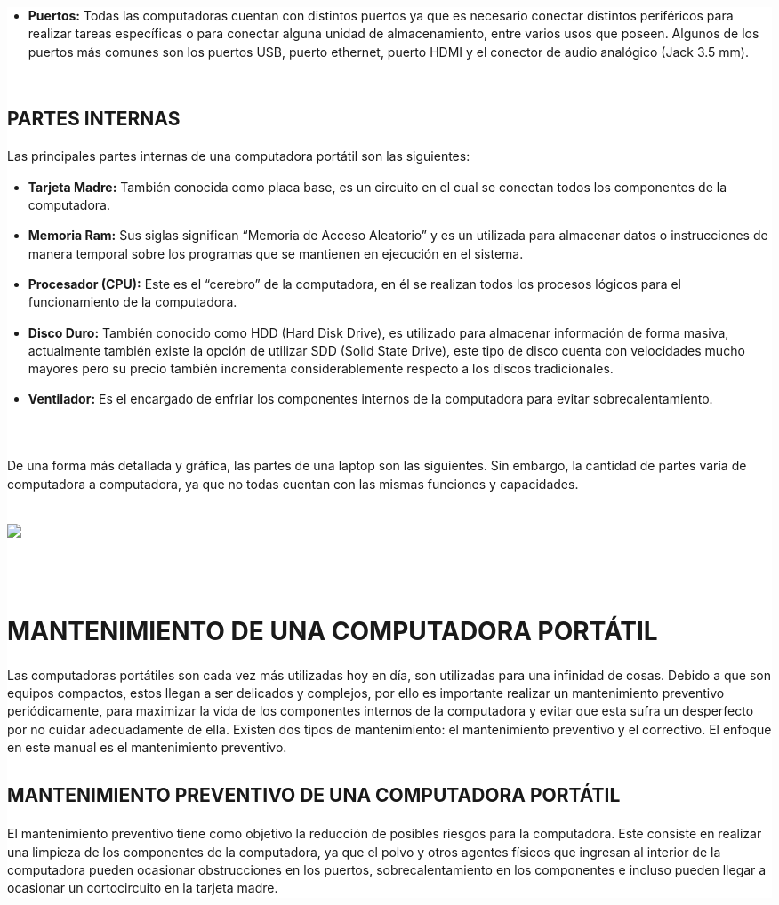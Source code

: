 + **Puertos:** Todas las computadoras cuentan con distintos puertos ya que es necesario
conectar distintos periféricos para realizar tareas específicas o para conectar alguna
unidad de almacenamiento, entre varios usos que poseen. Algunos de los puertos más
comunes son los puertos USB, puerto ethernet, puerto HDMI y el conector de audio
analógico (Jack 3.5 mm). <br><br>

## **PARTES INTERNAS**

Las principales partes internas de una computadora portátil son las siguientes:

+ **Tarjeta Madre:** También conocida como placa base, es un circuito en el cual se conectan todos los componentes de la computadora.

+ **Memoria Ram:** Sus siglas significan “Memoria de Acceso Aleatorio” y es un utilizada para almacenar datos o instrucciones de manera temporal sobre los programas que se mantienen en ejecución en el sistema.

+ **Procesador (CPU):** Este es el “cerebro” de la computadora, en él se realizan todos los procesos lógicos para el funcionamiento de la computadora.

+ **Disco Duro:** También conocido como HDD (Hard Disk Drive), es utilizado para almacenar información de forma masiva, actualmente también existe la opción de utilizar SDD (Solid State Drive), este tipo de disco cuenta con velocidades mucho
mayores pero su precio también incrementa considerablemente respecto a los discos
tradicionales.

+ **Ventilador:** Es el encargado de enfriar los componentes internos de la computadora para evitar sobrecalentamiento.
<br><br><br>

De una forma más detallada y gráfica, las partes de una laptop son las siguientes. Sin
embargo, la cantidad de partes varía de computadora a computadora, ya que no todas cuentan
con las mismas funciones y capacidades.
<br><br>

![](https://1.bp.blogspot.com/-mJDzhl2MOwM/V6oC4tsQjII/AAAAAAAAAAo/nBC6SDolZPs2lw7wxXP08nsh7cePq6zUwCLcB/s1600/Imagen1.png)
<br><br><br>

# **MANTENIMIENTO DE UNA COMPUTADORA PORTÁTIL**

Las computadoras portátiles son cada vez más utilizadas hoy en día, son utilizadas para una infinidad de cosas. Debido a que son equipos compactos, estos llegan a ser delicados y
complejos, por ello es importante realizar un mantenimiento preventivo periódicamente, para maximizar la vida de los componentes internos de la computadora y evitar que esta sufra un desperfecto por no cuidar adecuadamente de ella.
Existen dos tipos de mantenimiento: el mantenimiento preventivo y el correctivo. El enfoque en este manual es el mantenimiento preventivo.

## **MANTENIMIENTO PREVENTIVO DE UNA COMPUTADORA PORTÁTIL**
El mantenimiento preventivo tiene como objetivo la reducción de posibles riesgos para la computadora. Este consiste en realizar una limpieza de los componentes de la computadora,
ya que el polvo y otros agentes físicos que ingresan al interior de la computadora pueden ocasionar obstrucciones en los puertos, sobrecalentamiento en los componentes e incluso
pueden llegar a ocasionar un cortocircuito en la tarjeta madre. <br>
